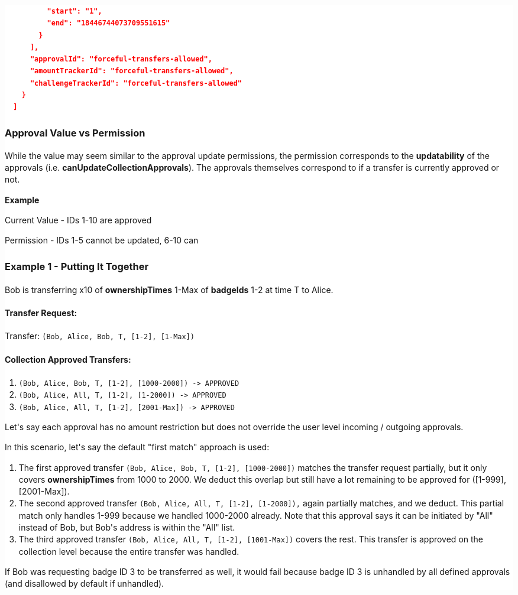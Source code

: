 ```json
          "start": "1",
          "end": "18446744073709551615"
        }
      ],
      "approvalId": "forceful-transfers-allowed",
      "amountTrackerId": "forceful-transfers-allowed",
      "challengeTrackerId": "forceful-transfers-allowed"
    }
  ]
```

### **Approval Value vs Permission**

While the value may seem similar to the approval update permissions, the permission corresponds to the **updatability** of the approvals (i.e. **canUpdateCollectionApprovals**). The approvals themselves correspond to if a transfer is currently approved or not.

**Example**

Current Value - IDs 1-10 are approved

Permission - IDs 1-5 cannot be updated, 6-10 can

### **Example 1 - Putting It Together**

Bob is transferring x10 of **ownershipTimes** 1-Max of **badgeIds** 1-2 at time T to Alice.

#### Transfer Request:

Transfer: `(Bob, Alice, Bob, T, [1-2], [1-Max])`

#### Collection Approved Transfers:

1. `(Bob, Alice, Bob, T, [1-2], [1000-2000]) -> APPROVED`
2. `(Bob, Alice, All, T, [1-2], [1-2000]) -> APPROVED`
3. `(Bob, Alice, All, T, [1-2], [2001-Max]) -> APPROVED`

Let's say each approval has no amount restriction but does not override the user level incoming / outgoing approvals.

In this scenario, let's say the default "first match" approach is used:

1. The first approved transfer `(Bob, Alice, Bob, T, [1-2], [1000-2000])` matches the transfer request partially, but it only covers **ownershipTimes** from 1000 to 2000. We deduct this overlap but still have a lot remaining to be approved for (\[1-999], \[2001-Max]).
2. The second approved transfer `(Bob, Alice, All, T, [1-2], [1-2000]),` again partially matches, and we deduct. This partial match only handles 1-999 because we handled 1000-2000 already. Note that this approval says it can be initiated by "All" instead of Bob, but Bob's address is within the "All" list.
3. The third approved transfer `(Bob, Alice, All, T, [1-2], [1001-Max])` covers the rest. This transfer is approved on the collection level because the entire transfer was handled.

If Bob was requesting badge ID 3 to be transferred as well, it would fail because badge ID 3 is unhandled by all defined approvals (and disallowed by default if unhandled).

